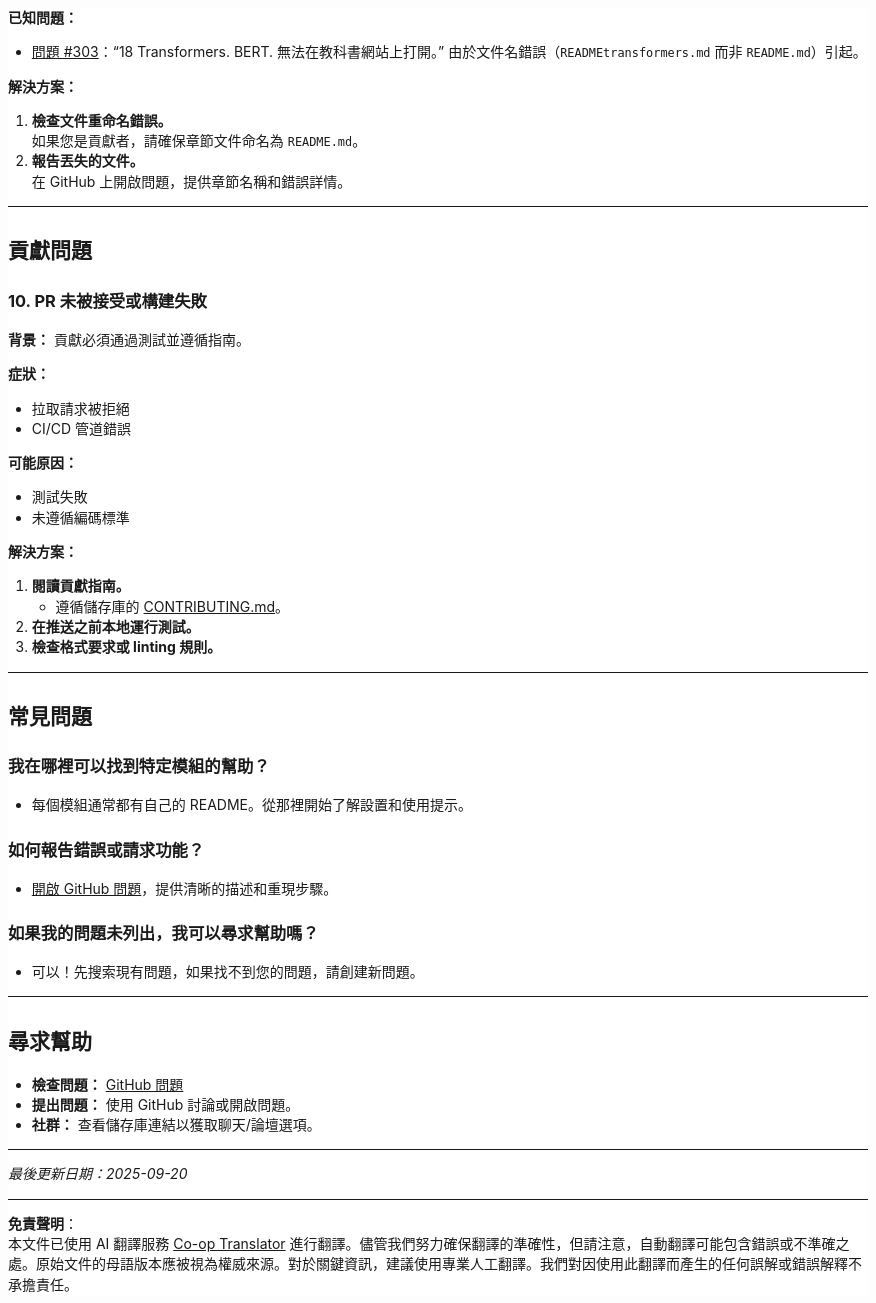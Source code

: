 **已知問題：**  
- [問題 #303](https://github.com/microsoft/AI-For-Beginners/issues/303)：“18 Transformers. BERT. 無法在教科書網站上打開。” 由於文件名錯誤（`READMEtransformers.md` 而非 `README.md`）引起。

**解決方案：**
1. **檢查文件重命名錯誤。**  
   如果您是貢獻者，請確保章節文件命名為 `README.md`。
2. **報告丟失的文件。**  
   在 GitHub 上開啟問題，提供章節名稱和錯誤詳情。

---

## 貢獻問題

### 10. PR 未被接受或構建失敗

**背景：** 貢獻必須通過測試並遵循指南。

**症狀：**
- 拉取請求被拒絕
- CI/CD 管道錯誤

**可能原因：**
- 測試失敗
- 未遵循編碼標準

**解決方案：**
1. **閱讀貢獻指南。**
   - 遵循儲存庫的 [CONTRIBUTING.md](https://github.com/microsoft/AI-For-Beginners/blob/main/CONTRIBUTING.md)。
2. **在推送之前本地運行測試。**
3. **檢查格式要求或 linting 規則。**

---

## 常見問題

### 我在哪裡可以找到特定模組的幫助？
- 每個模組通常都有自己的 README。從那裡開始了解設置和使用提示。

### 如何報告錯誤或請求功能？
- [開啟 GitHub 問題](https://github.com/microsoft/AI-For-Beginners/issues/new)，提供清晰的描述和重現步驟。

### 如果我的問題未列出，我可以尋求幫助嗎？
- 可以！先搜索現有問題，如果找不到您的問題，請創建新問題。

---

## 尋求幫助

- **檢查問題：** [GitHub 問題](https://github.com/microsoft/AI-For-Beginners/issues)
- **提出問題：** 使用 GitHub 討論或開啟問題。
- **社群：** 查看儲存庫連結以獲取聊天/論壇選項。

---

_最後更新日期：2025-09-20_

---

**免責聲明**：  
本文件已使用 AI 翻譯服務 [Co-op Translator](https://github.com/Azure/co-op-translator) 進行翻譯。儘管我們努力確保翻譯的準確性，但請注意，自動翻譯可能包含錯誤或不準確之處。原始文件的母語版本應被視為權威來源。對於關鍵資訊，建議使用專業人工翻譯。我們對因使用此翻譯而產生的任何誤解或錯誤解釋不承擔責任。
